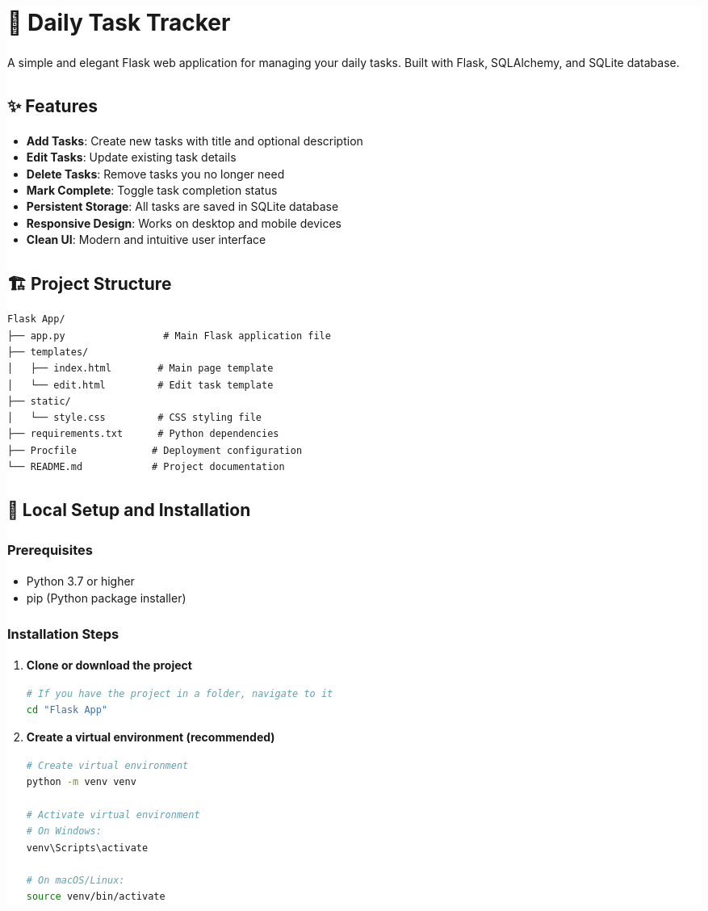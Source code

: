 # 📝 Daily Task Tracker

A simple and elegant Flask web application for managing your daily tasks. Built with Flask, SQLAlchemy, and SQLite database.

## ✨ Features

- **Add Tasks**: Create new tasks with title and optional description
- **Edit Tasks**: Update existing task details
- **Delete Tasks**: Remove tasks you no longer need
- **Mark Complete**: Toggle task completion status
- **Persistent Storage**: All tasks are saved in SQLite database
- **Responsive Design**: Works on desktop and mobile devices
- **Clean UI**: Modern and intuitive user interface

## 🏗️ Project Structure

```
Flask App/
├── app.py                 # Main Flask application file
├── templates/
│   ├── index.html        # Main page template
│   └── edit.html         # Edit task template
├── static/
│   └── style.css         # CSS styling file
├── requirements.txt      # Python dependencies
├── Procfile             # Deployment configuration
└── README.md            # Project documentation
```

## 🚀 Local Setup and Installation

### Prerequisites

- Python 3.7 or higher
- pip (Python package installer)

### Installation Steps

1. **Clone or download the project**

   ```bash
   # If you have the project in a folder, navigate to it
   cd "Flask App"
   ```

2. **Create a virtual environment (recommended)**

   ```bash
   # Create virtual environment
   python -m venv venv

   # Activate virtual environment
   # On Windows:
   venv\Scripts\activate

   # On macOS/Linux:
   source venv/bin/activate
   ```
